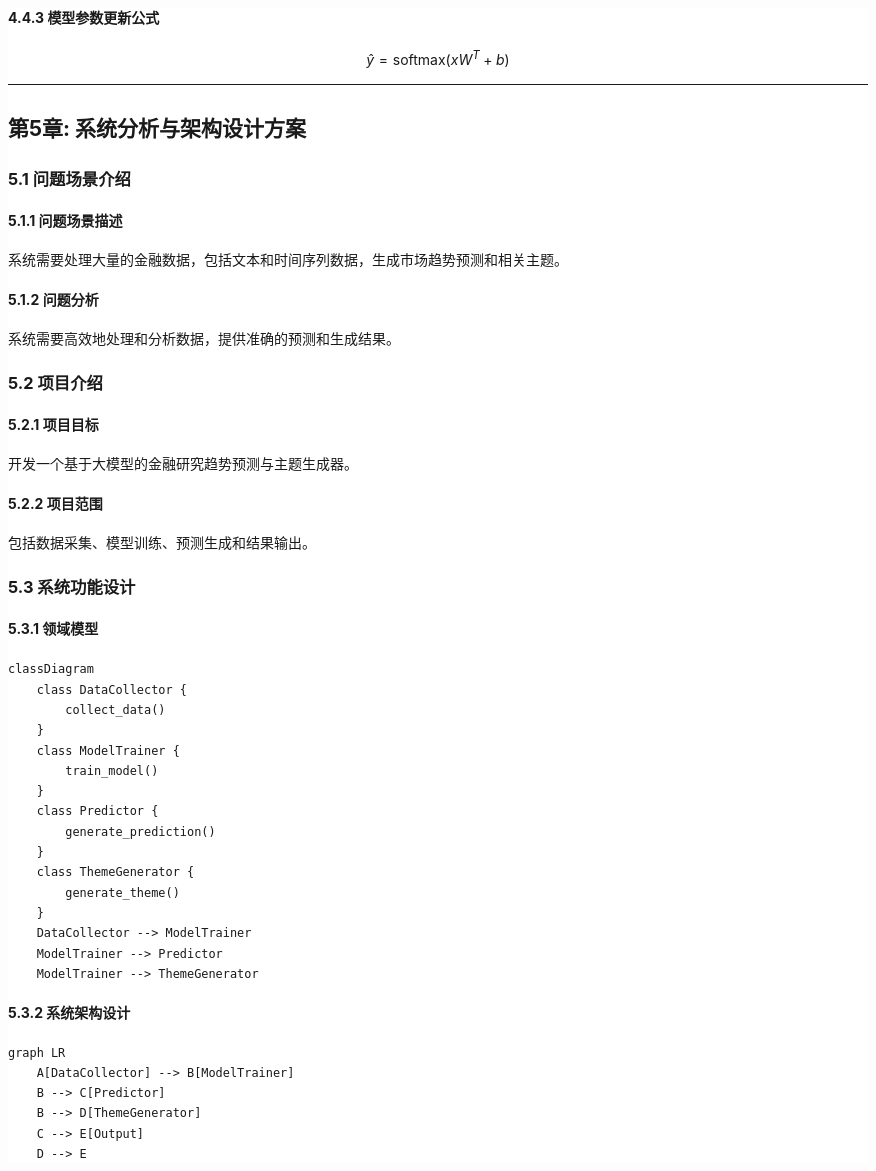 #### 4.4.3 模型参数更新公式
$$
\hat{y} = \text{softmax}(xW^T + b)
$$

---

## 第5章: 系统分析与架构设计方案

### 5.1 问题场景介绍

#### 5.1.1 问题场景描述
系统需要处理大量的金融数据，包括文本和时间序列数据，生成市场趋势预测和相关主题。

#### 5.1.2 问题分析
系统需要高效地处理和分析数据，提供准确的预测和生成结果。

### 5.2 项目介绍

#### 5.2.1 项目目标
开发一个基于大模型的金融研究趋势预测与主题生成器。

#### 5.2.2 项目范围
包括数据采集、模型训练、预测生成和结果输出。

### 5.3 系统功能设计

#### 5.3.1 领域模型
```mermaid
classDiagram
    class DataCollector {
        collect_data()
    }
    class ModelTrainer {
        train_model()
    }
    class Predictor {
        generate_prediction()
    }
    class ThemeGenerator {
        generate_theme()
    }
    DataCollector --> ModelTrainer
    ModelTrainer --> Predictor
    ModelTrainer --> ThemeGenerator
```

#### 5.3.2 系统架构设计
```mermaid
graph LR
    A[DataCollector] --> B[ModelTrainer]
    B --> C[Predictor]
    B --> D[ThemeGenerator]
    C --> E[Output]
    D --> E
```
